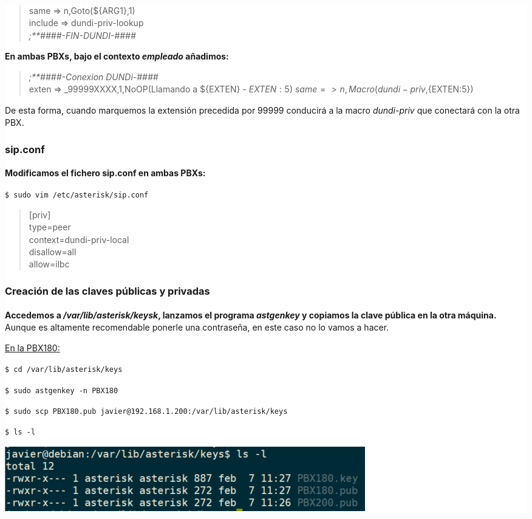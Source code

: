 > same => n,Goto(${ARG1},1)\
> include => dundi-priv-lookup\
> *;**####-FIN-DUNDI-####*



**En ambas PBXs, bajo el contexto *empleado* añadimos:**

> *;**####-Conexion DUNDi-####*\
> exten => _99999XXXX,1,NoOP(Llamando a ${EXTEN} - ${EXTEN:5})\
> same => n,Macro(dundi-priv,${EXTEN:5})



De esta forma, cuando marquemos la extensión precedida por 99999 conducirá a la macro *dundi-priv* que conectará con la otra PBX.



### sip.conf

**Modificamos el fichero sip.conf en ambas PBXs:**

```shell
$ sudo vim /etc/asterisk/sip.conf
```

> [priv]\
> type=peer\
> context=dundi-priv-local\
> disallow=all\
> allow=ilbc



### Creación de las claves públicas y privadas

**Accedemos a */var/lib/asterisk/keysk*, lanzamos el programa *astgenkey* y copiamos la clave pública en la otra máquina.** Aunque es altamente recomendable ponerle una contraseña, en este caso no lo vamos a hacer.

<u>En la PBX180:</u>

```shell
$ cd /var/lib/asterisk/keys
```

```shell
$ sudo astgenkey -n PBX180
```

```shell
$ sudo scp PBX180.pub javier@192.168.1.200:/var/lib/asterisk/keys
```

```shell
$ ls -l
```

![img](images/6_interconexion_dos_asterisks/6.1.png)
